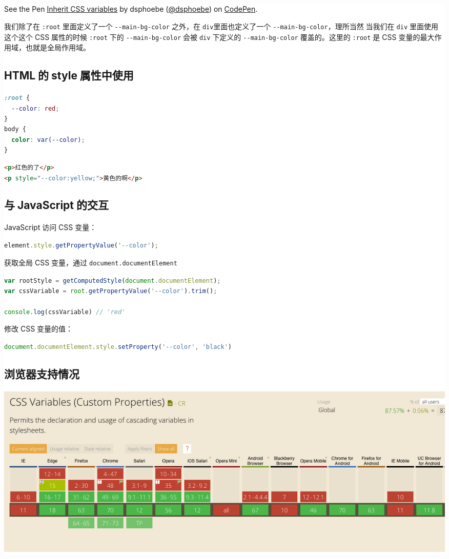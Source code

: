 <p data-height="249" data-theme-id="light" data-slug-hash="EOLqeY" data-default-tab="css,result" data-user="dsphoebe" data-pen-title="Inherit CSS variables" class="codepen">See the Pen <a href="https://codepen.io/dsphoebe/pen/EOLqeY/">Inherit CSS variables</a> by dsphoebe (<a href="https://codepen.io/dsphoebe">@dsphoebe</a>) on <a href="https://codepen.io">CodePen</a>.</p>
<script async src="https://static.codepen.io/assets/embed/ei.js"></script>

我们除了在 `:root` 里面定义了一个 `--main-bg-color` 之外，在 `div`里面也定义了一个 `--main-bg-color`，理所当然 当我们在 `div` 里面使用这个这个 CSS 属性的时候 `:root` 下的 `--main-bg-color` 会被 `div` 下定义的 `--main-bg-color` 覆盖的。这里的 `:root` 是 CSS 变量的最大作用域，也就是全局作用域。

## HTML 的 style 属性中使用

```css
:root {
  --color: red;
}
body {
  color: var(--color);
}
```

```html
<p>红色的了</p>
<p style="--color:yellow;">黄色的啊</p>
```

## 与 JavaScript 的交互

JavaScript 访问 CSS 变量：

```js
element.style.getPropertyValue('--color');
```

获取全局 CSS 变量，通过 `document.documentElement`

```js
var rootStyle = getComputedStyle(document.documentElement);
var cssVariable = root.getPropertyValue('--color').trim();

console.log(cssVariable) // 'red'
```

修改 CSS 变量的值：

```js
document.documentElement.style.setProperty('--color', 'black')
```

## 浏览器支持情况 

![caniuse](/images/css-variables/caniuse.png)